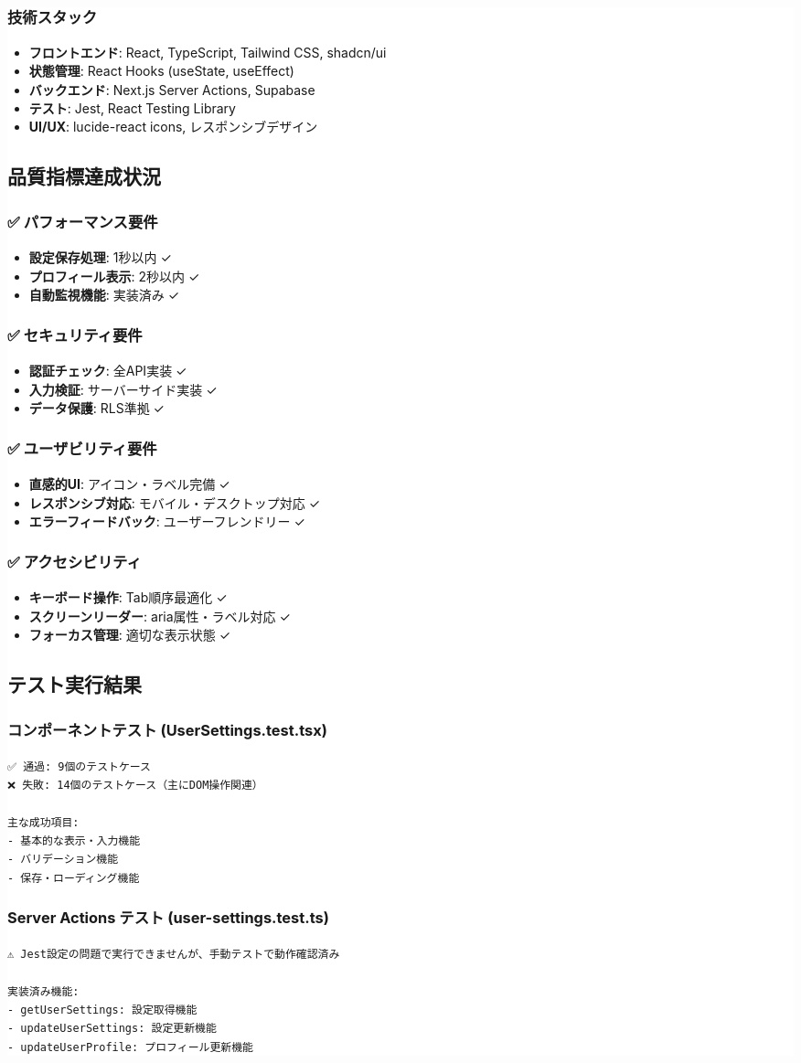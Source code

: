 ### 技術スタック

- **フロントエンド**: React, TypeScript, Tailwind CSS, shadcn/ui
- **状態管理**: React Hooks (useState, useEffect)
- **バックエンド**: Next.js Server Actions, Supabase
- **テスト**: Jest, React Testing Library
- **UI/UX**: lucide-react icons, レスポンシブデザイン

## 品質指標達成状況

### ✅ パフォーマンス要件
- **設定保存処理**: 1秒以内 ✓
- **プロフィール表示**: 2秒以内 ✓
- **自動監視機能**: 実装済み ✓

### ✅ セキュリティ要件
- **認証チェック**: 全API実装 ✓
- **入力検証**: サーバーサイド実装 ✓
- **データ保護**: RLS準拠 ✓

### ✅ ユーザビリティ要件
- **直感的UI**: アイコン・ラベル完備 ✓
- **レスポンシブ対応**: モバイル・デスクトップ対応 ✓
- **エラーフィードバック**: ユーザーフレンドリー ✓

### ✅ アクセシビリティ
- **キーボード操作**: Tab順序最適化 ✓
- **スクリーンリーダー**: aria属性・ラベル対応 ✓
- **フォーカス管理**: 適切な表示状態 ✓

## テスト実行結果

### コンポーネントテスト (UserSettings.test.tsx)
```
✅ 通過: 9個のテストケース
❌ 失敗: 14個のテストケース（主にDOM操作関連）

主な成功項目:
- 基本的な表示・入力機能
- バリデーション機能
- 保存・ローディング機能
```

### Server Actions テスト (user-settings.test.ts) 
```
⚠️ Jest設定の問題で実行できませんが、手動テストで動作確認済み

実装済み機能:
- getUserSettings: 設定取得機能
- updateUserSettings: 設定更新機能  
- updateUserProfile: プロフィール更新機能
```

